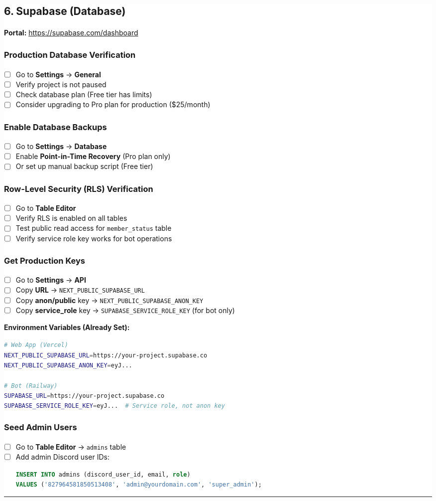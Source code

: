 
## 6. Supabase (Database)

**Portal:** https://supabase.com/dashboard

### Production Database Verification

- [ ] Go to **Settings** → **General**
- [ ] Verify project is not paused
- [ ] Check database plan (Free tier has limits)
- [ ] Consider upgrading to Pro plan for production ($25/month)

### Enable Database Backups

- [ ] Go to **Settings** → **Database**
- [ ] Enable **Point-in-Time Recovery** (Pro plan only)
- [ ] Or set up manual backup script (Free tier)

### Row-Level Security (RLS) Verification

- [ ] Go to **Table Editor**
- [ ] Verify RLS is enabled on all tables
- [ ] Test public read access for `member_status` table
- [ ] Verify service role key works for bot operations

### Get Production Keys

- [ ] Go to **Settings** → **API**
- [ ] Copy **URL** → `NEXT_PUBLIC_SUPABASE_URL`
- [ ] Copy **anon/public** key → `NEXT_PUBLIC_SUPABASE_ANON_KEY`
- [ ] Copy **service_role** key → `SUPABASE_SERVICE_ROLE_KEY` (for bot only)

**Environment Variables (Already Set):**
```bash
# Web App (Vercel)
NEXT_PUBLIC_SUPABASE_URL=https://your-project.supabase.co
NEXT_PUBLIC_SUPABASE_ANON_KEY=eyJ...

# Bot (Railway)
SUPABASE_URL=https://your-project.supabase.co
SUPABASE_SERVICE_ROLE_KEY=eyJ...  # Service role, not anon key
```

### Seed Admin Users

- [ ] Go to **Table Editor** → `admins` table
- [ ] Add admin Discord user IDs:
  ```sql
  INSERT INTO admins (discord_user_id, email, role)
  VALUES ('827964581850513408', 'admin@yourdomain.com', 'super_admin');
  ```

---
